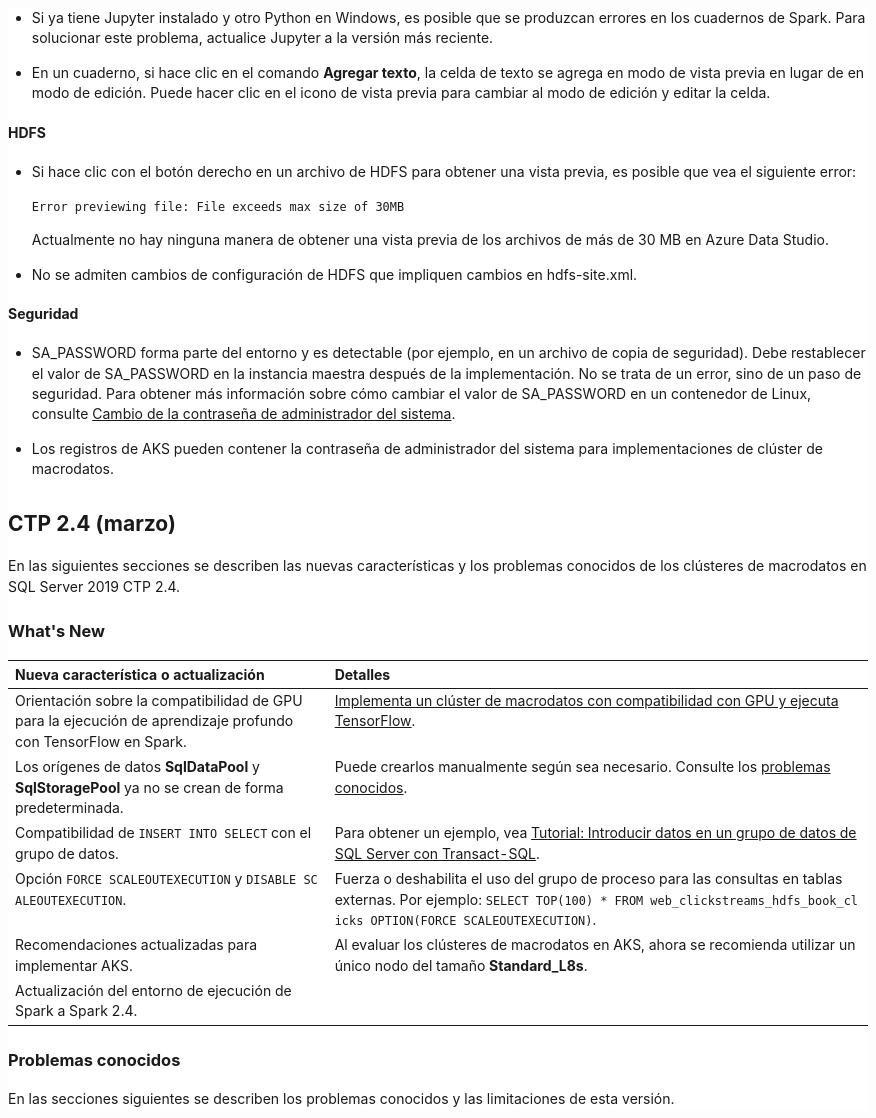 - Si ya tiene Jupyter instalado y otro Python en Windows, es posible que se produzcan errores en los cuadernos de Spark. Para solucionar este problema, actualice Jupyter a la versión más reciente.

- En un cuaderno, si hace clic en el comando **Agregar texto**, la celda de texto se agrega en modo de vista previa en lugar de en modo de edición. Puede hacer clic en el icono de vista previa para cambiar al modo de edición y editar la celda.

#### <a name="hdfs"></a>HDFS

- Si hace clic con el botón derecho en un archivo de HDFS para obtener una vista previa, es posible que vea el siguiente error:

   `Error previewing file: File exceeds max size of 30MB`

   Actualmente no hay ninguna manera de obtener una vista previa de los archivos de más de 30 MB en Azure Data Studio.

- No se admiten cambios de configuración de HDFS que impliquen cambios en hdfs-site.xml.

#### <a name="security"></a>Seguridad

- SA_PASSWORD forma parte del entorno y es detectable (por ejemplo, en un archivo de copia de seguridad). Debe restablecer el valor de SA_PASSWORD en la instancia maestra después de la implementación. No se trata de un error, sino de un paso de seguridad. Para obtener más información sobre cómo cambiar el valor de SA_PASSWORD en un contenedor de Linux, consulte [Cambio de la contraseña de administrador del sistema](../linux/quickstart-install-connect-docker.md#sapassword).

- Los registros de AKS pueden contener la contraseña de administrador del sistema para implementaciones de clúster de macrodatos.

## <a id="ctp24"></a> CTP 2.4 (marzo)

En las siguientes secciones se describen las nuevas características y los problemas conocidos de los clústeres de macrodatos en SQL Server 2019 CTP 2.4.

### <a name="whats-new"></a>What's New

| Nueva característica o actualización | Detalles |
|:---|:---|
| Orientación sobre la compatibilidad de GPU para la ejecución de aprendizaje profundo con TensorFlow en Spark. | [Implementa un clúster de macrodatos con compatibilidad con GPU y ejecuta TensorFlow](spark-gpu-tensorflow.md). |
| Los orígenes de datos **SqlDataPool** y **SqlStoragePool** ya no se crean de forma predeterminada. | Puede crearlos manualmente según sea necesario. Consulte los [problemas conocidos](#externaltablesctp24). |
| Compatibilidad de `INSERT INTO SELECT` con el grupo de datos. | Para obtener un ejemplo, vea [Tutorial: Introducir datos en un grupo de datos de SQL Server con Transact-SQL](tutorial-data-pool-ingest-sql.md). |
| Opción `FORCE SCALEOUTEXECUTION` y `DISABLE SCALEOUTEXECUTION`. | Fuerza o deshabilita el uso del grupo de proceso para las consultas en tablas externas. Por ejemplo: `SELECT TOP(100) * FROM web_clickstreams_hdfs_book_clicks OPTION(FORCE SCALEOUTEXECUTION)`. |
| Recomendaciones actualizadas para implementar AKS. | Al evaluar los clústeres de macrodatos en AKS, ahora se recomienda utilizar un único nodo del tamaño **Standard_L8s**. |
| Actualización del entorno de ejecución de Spark a Spark 2.4. | |

### <a name="known-issues"></a>Problemas conocidos

En las secciones siguientes se describen los problemas conocidos y las limitaciones de esta versión.
